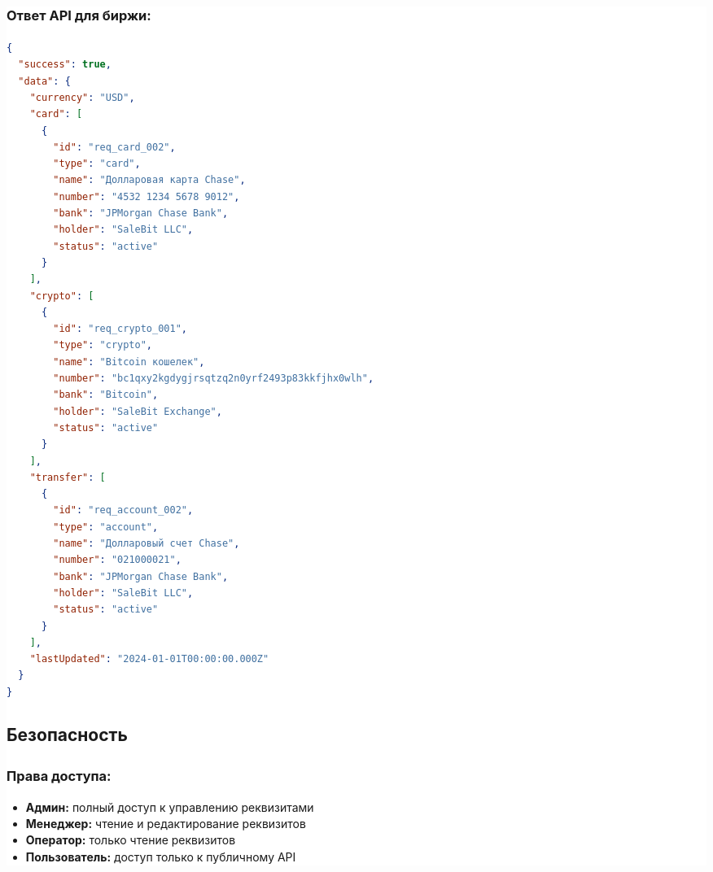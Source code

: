 ### Ответ API для биржи:
```json
{
  "success": true,
  "data": {
    "currency": "USD",
    "card": [
      {
        "id": "req_card_002",
        "type": "card",
        "name": "Долларовая карта Chase",
        "number": "4532 1234 5678 9012",
        "bank": "JPMorgan Chase Bank",
        "holder": "SaleBit LLC",
        "status": "active"
      }
    ],
    "crypto": [
      {
        "id": "req_crypto_001",
        "type": "crypto",
        "name": "Bitcoin кошелек",
        "number": "bc1qxy2kgdygjrsqtzq2n0yrf2493p83kkfjhx0wlh",
        "bank": "Bitcoin",
        "holder": "SaleBit Exchange",
        "status": "active"
      }
    ],
    "transfer": [
      {
        "id": "req_account_002",
        "type": "account",
        "name": "Долларовый счет Chase",
        "number": "021000021",
        "bank": "JPMorgan Chase Bank",
        "holder": "SaleBit LLC",
        "status": "active"
      }
    ],
    "lastUpdated": "2024-01-01T00:00:00.000Z"
  }
}
```

## Безопасность

### Права доступа:
- **Админ:** полный доступ к управлению реквизитами
- **Менеджер:** чтение и редактирование реквизитов
- **Оператор:** только чтение реквизитов
- **Пользователь:** доступ только к публичному API
